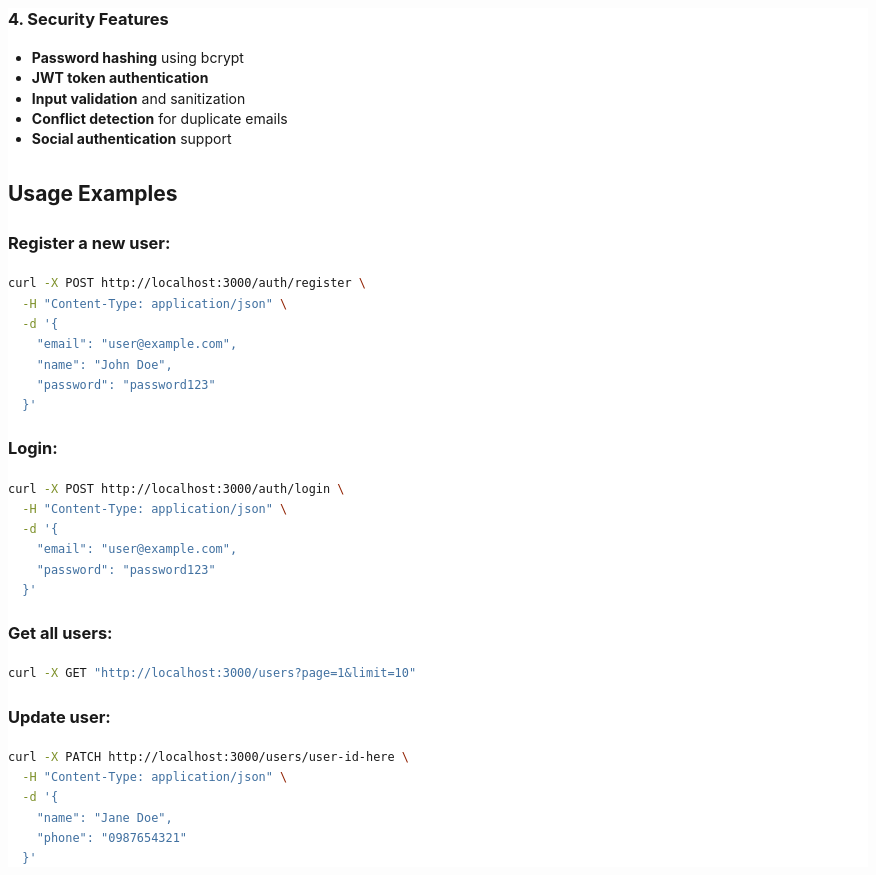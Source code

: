 ### 4. Security Features

- **Password hashing** using bcrypt
- **JWT token authentication**
- **Input validation** and sanitization
- **Conflict detection** for duplicate emails
- **Social authentication** support

## Usage Examples

### Register a new user:

```bash
curl -X POST http://localhost:3000/auth/register \
  -H "Content-Type: application/json" \
  -d '{
    "email": "user@example.com",
    "name": "John Doe",
    "password": "password123"
  }'
```

### Login:

```bash
curl -X POST http://localhost:3000/auth/login \
  -H "Content-Type: application/json" \
  -d '{
    "email": "user@example.com",
    "password": "password123"
  }'
```

### Get all users:

```bash
curl -X GET "http://localhost:3000/users?page=1&limit=10"
```

### Update user:

```bash
curl -X PATCH http://localhost:3000/users/user-id-here \
  -H "Content-Type: application/json" \
  -d '{
    "name": "Jane Doe",
    "phone": "0987654321"
  }'
```
